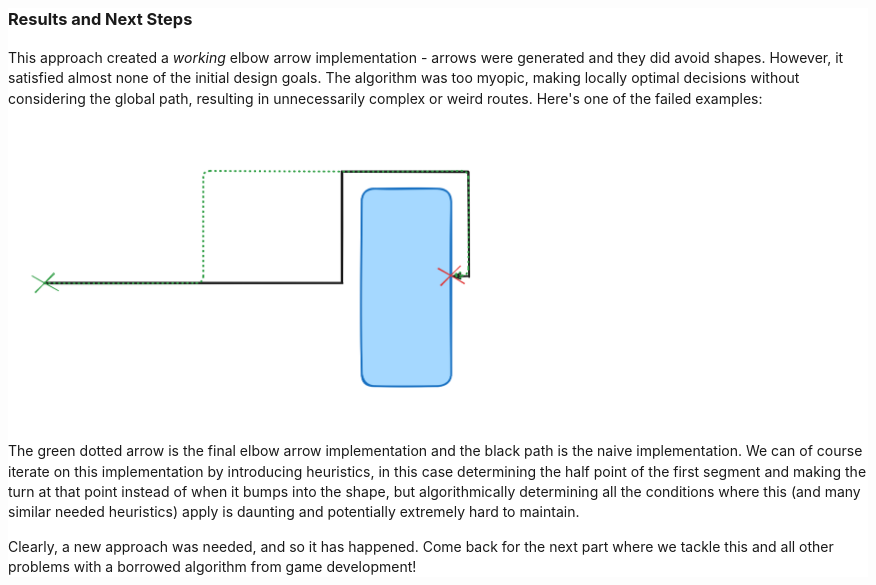 ### Results and Next Steps

This approach created a _working_ elbow arrow implementation - arrows were generated and they did avoid shapes. However, it satisfied almost none of the initial design goals. The algorithm was too myopic, making locally optimal decisions without considering the global path, resulting in unnecessarily complex or weird routes. Here's one of the failed examples:

<img src="naive1.png" width="500" />

The green dotted arrow is the final elbow arrow implementation and the black path is the naive implementation. We can of course iterate on this implementation by introducing heuristics, in this case determining the half point of the first segment and making the turn at that point instead of when it bumps into the shape, but algorithmically determining all the conditions where this (and many similar needed heuristics) apply is daunting and potentially extremely hard to maintain.

Clearly, a new approach was needed, and so it has happened. Come back for the next part where we tackle this and all other problems with a borrowed algorithm from game development!
